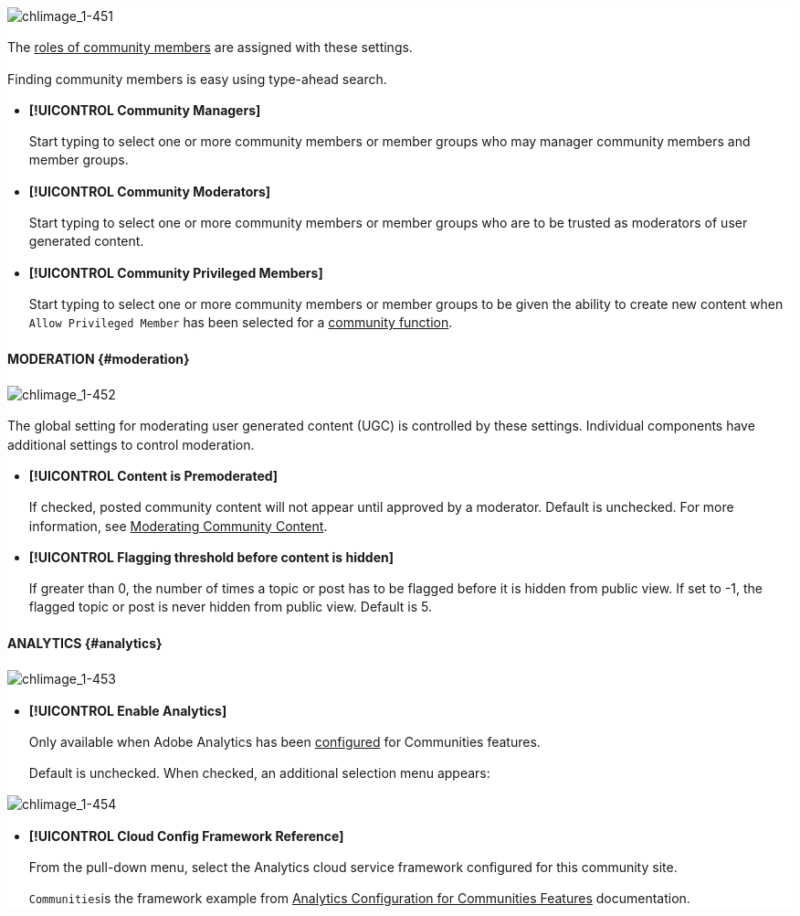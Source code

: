 ![chlimage_1-451](assets/chlimage_1-451.png)

The [roles of community members](users.md) are assigned with these settings.

Finding community members is easy using type-ahead search.

* **[!UICONTROL Community Managers]** 

  Start typing to select one or more community members or member groups who may manager community members and member groups.

* **[!UICONTROL Community Moderators]** 

  Start typing to select one or more community members or member groups who are to be trusted as moderators of user generated content.

* **[!UICONTROL Community Privileged Members]** 

  Start typing to select one or more community members or member groups to be given the ability to create new content when `Allow Privileged Member` has been selected for a [community function](functions.md).

#### MODERATION {#moderation}

![chlimage_1-452](assets/chlimage_1-452.png)

The global setting for moderating user generated content (UGC) is controlled by these settings. Individual components have additional settings to control moderation.

* **[!UICONTROL Content is Premoderated]** 

  If checked, posted community content will not appear until approved by a moderator. Default is unchecked. For more information, see [Moderating Community Content](moderate-ugc.md#premoderation).

* **[!UICONTROL Flagging threshold before content is hidden]** 

  If greater than 0, the number of times a topic or post has to be flagged before it is hidden from public view. If set to -1, the flagged topic or post is never hidden from public view. Default is 5.

#### ANALYTICS {#analytics}

![chlimage_1-453](assets/chlimage_1-453.png)

* **[!UICONTROL Enable Analytics]** 

  Only available when Adobe Analytics has been [configured](analytics.md) for Communities features. 

  Default is unchecked. When checked, an additional selection menu appears:

![chlimage_1-454](assets/chlimage_1-454.png)

* **[!UICONTROL Cloud Config Framework Reference]** 

  From the pull-down menu, select the Analytics cloud service framework configured for this community site. 

  `Communities`is the framework example from [Analytics Configuration for Communities Features](analytics.md#aem-analytics-framework-configuration) documentation.
